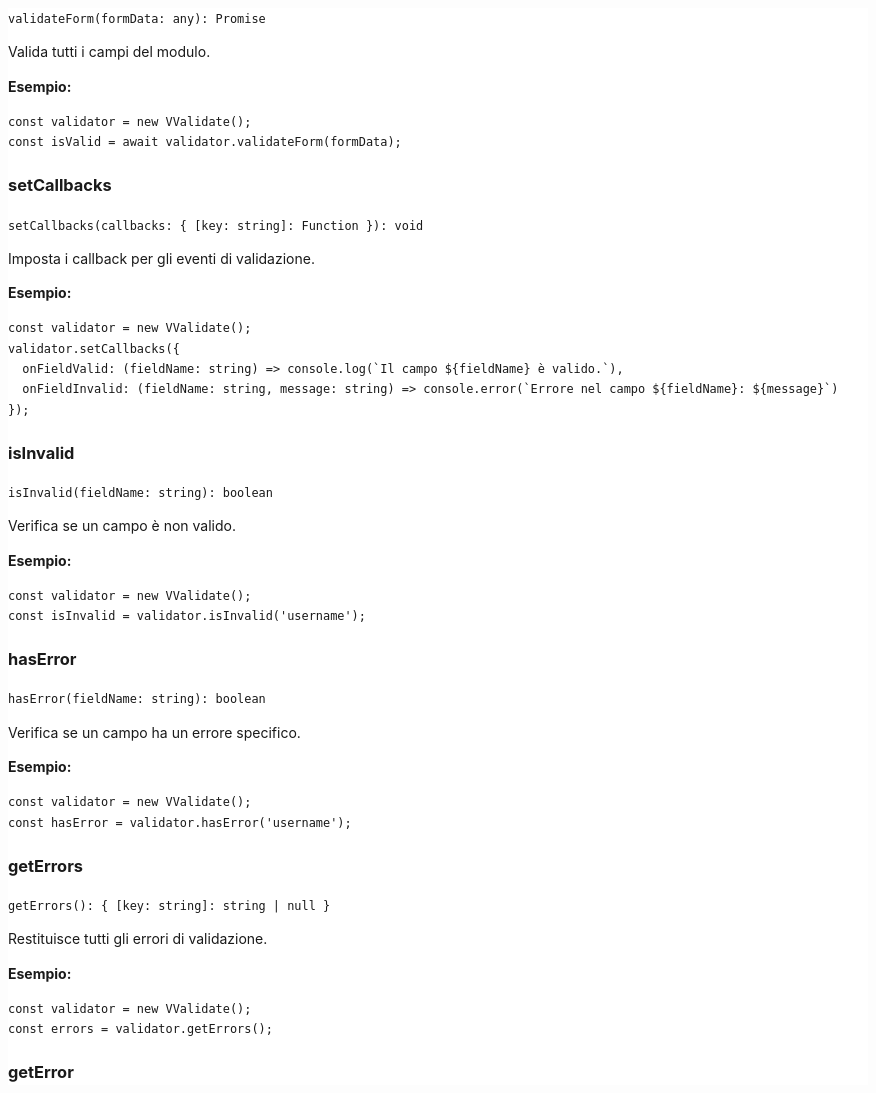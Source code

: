     validateForm(formData: any): Promise

Valida tutti i campi del modulo.

**Esempio:**

    const validator = new VValidate();
    const isValid = await validator.validateForm(formData);

### setCallbacks

    setCallbacks(callbacks: { [key: string]: Function }): void

Imposta i callback per gli eventi di validazione.

**Esempio:**

    const validator = new VValidate();
    validator.setCallbacks({
      onFieldValid: (fieldName: string) => console.log(`Il campo ${fieldName} è valido.`),
      onFieldInvalid: (fieldName: string, message: string) => console.error(`Errore nel campo ${fieldName}: ${message}`)
    });

### isInvalid

    isInvalid(fieldName: string): boolean

Verifica se un campo è non valido.

**Esempio:**

    const validator = new VValidate();
    const isInvalid = validator.isInvalid('username');

### hasError

    hasError(fieldName: string): boolean

Verifica se un campo ha un errore specifico.

**Esempio:**

    const validator = new VValidate();
    const hasError = validator.hasError('username');

### getErrors

    getErrors(): { [key: string]: string | null }

Restituisce tutti gli errori di validazione.

**Esempio:**

    const validator = new VValidate();
    const errors = validator.getErrors();

### getError
